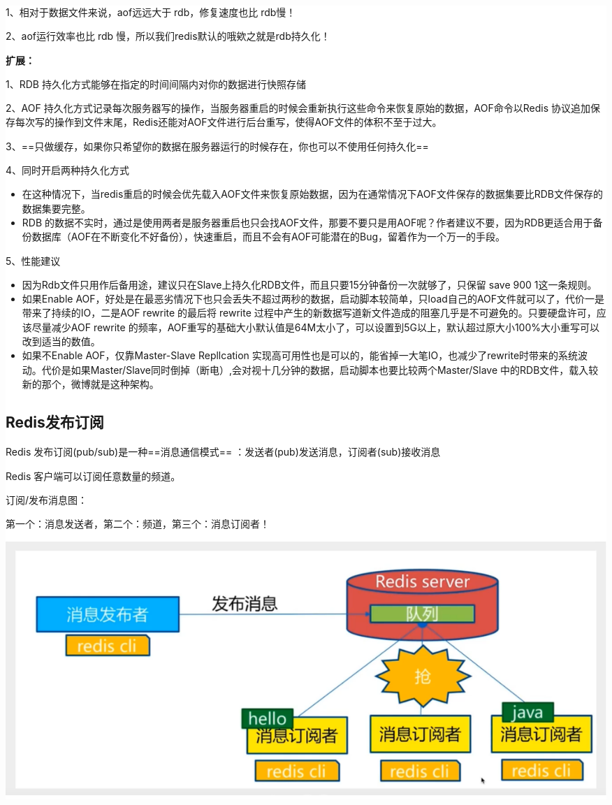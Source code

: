 1、相对于数据文件来说，aof远远大于 rdb，修复速度也比 rdb慢！

2、aof运行效率也比 rdb 慢，所以我们redis默认的哦欸之就是rdb持久化！



**扩展：**

1、RDB 持久化方式能够在指定的时间间隔内对你的数据进行快照存储

2、AOF 持久化方式记录每次服务器写的操作，当服务器重启的时候会重新执行这些命令来恢复原始的数据，AOF命令以Redis 协议追加保存每次写的操作到文件末尾，Redis还能对AOF文件进行后台重写，使得AOF文件的体积不至于过大。

3、==只做缓存，如果你只希望你的数据在服务器运行的时候存在，你也可以不使用任何持久化==

4、同时开启两种持久化方式

- 在这种情况下，当redis重启的时候会优先载入AOF文件来恢复原始数据，因为在通常情况下AOF文件保存的数据集要比RDB文件保存的数据集要完整。
- RDB 的数据不实时，通过是使用两者是服务器重启也只会找AOF文件，那要不要只是用AOF呢？作者建议不要，因为RDB更适合用于备份数据库（AOF在不断变化不好备份），快速重启，而且不会有AOF可能潜在的Bug，留着作为一个万一的手段。

5、性能建议

- 因为Rdb文件只用作后备用途，建议只在Slave上持久化RDB文件，而且只要15分钟备份一次就够了，只保留 save 900 1这一条规则。
- 如果Enable AOF，好处是在最恶劣情况下也只会丢失不超过两秒的数据，启动脚本较简单，只load自己的AOF文件就可以了，代价一是带来了持续的IO，二是AOF rewrite 的最后将 rewrite 过程中产生的新数据写道新文件造成的阻塞几乎是不可避免的。只要硬盘许可，应该尽量减少AOF rewrite 的频率，AOF重写的基础大小默认值是64M太小了，可以设置到5G以上，默认超过原大小100%大小重写可以改到适当的数值。
- 如果不Enable AOF，仅靠Master-Slave Repllcation 实现高可用性也是可以的，能省掉一大笔IO，也减少了rewrite时带来的系统波动。代价是如果Master/Slave同时倒掉（断电）,会对视十几分钟的数据，启动脚本也要比较两个Master/Slave 中的RDB文件，载入较新的那个，微博就是这种架构。



## Redis发布订阅

Redis 发布订阅(pub/sub)是一种==消息通信模式== ：发送者(pub)发送消息，订阅者(sub)接收消息

Redis 客户端可以订阅任意数量的频道。

订阅/发布消息图：

第一个：消息发送者，第二个：频道，第三个：消息订阅者！

![image-20200831172709980](https://github.com/tz-feng/myStudy/blob/main/Typora-photos/redis/image-20200831172709980.png)
